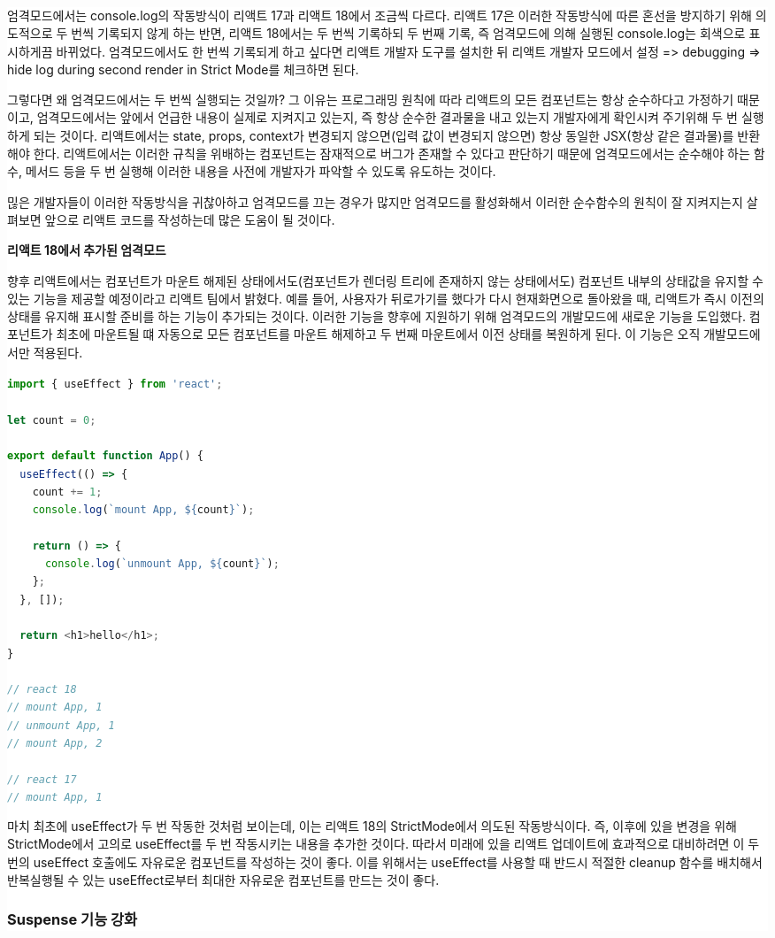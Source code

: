 엄격모드에서는 console.log의 작동방식이 리액트 17과 리액트 18에서 조금씩 다르다. 리액트 17은 이러한 작동방식에 따른 혼선을 방지하기 위해 의도적으로 두 번씩 기록되지 않게 하는 반면, 리액트 18에서는 두 번씩 기록하되 두 번째 기록, 즉 엄격모드에 의해 실행된 console.log는 회색으로 표시하게끔 바뀌었다. 엄격모드에서도 한 번씩 기록되게 하고 싶다면 리액트 개발자 도구를 설치한 뒤 리액트 개발자 모드에서 설정 => debugging => hide log during second render in Strict Mode를 체크하면 된다.

그렇다면 왜 엄격모드에서는 두 번씩 실행되는 것일까? 그 이유는 프로그래밍 원칙에 따라 리액트의 모든 컴포넌트는 항상 순수하다고 가정하기 때문이고, 엄격모드에서는 앞에서 언급한 내용이 실제로 지켜지고 있는지, 즉 항상 순수한 결과물을 내고 있는지 개발자에게 확인시켜 주기위해 두 번 실행하게 되는 것이다. 리액트에서는 state, props, context가 변경되지 않으면(입력 값이 변경되지 않으면) 항상 동일한 JSX(항상 같은 결과물)를 반환해야 한다. 리액트에서는 이러한 규칙을 위배하는 컴포넌트는 잠재적으로 버그가 존재할 수 있다고 판단하기 때문에 엄격모드에서는 순수해야 하는 함수, 메서드 등을 두 번 실행해 이러한 내용을 사전에 개발자가 파악할 수 있도록 유도하는 것이다.

믾은 개발자들이 이러한 작동방식을 귀찮아하고 엄격모드를 끄는 경우가 많지만 엄격모드를 활성화해서 이러한 순수함수의 원칙이 잘 지켜지는지 살펴보면 앞으로 리액트 코드를 작성하는데 많은 도움이 될 것이다.

**리액트 18에서 추가된 엄격모드**

향후 리액트에서는 컴포넌트가 마운트 해제된 상태에서도(컴포넌트가 렌더링 트리에 존재하지 않는 상태에서도) 컴포넌트 내부의 상태값을 유지할 수 있는 기능을 제공할 예정이라고 리액트 팀에서 밝혔다. 예를 들어, 사용자가 뒤로가기를 했다가 다시 현재화면으로 돌아왔을 때, 리액트가 즉시 이전의 상태를 유지해 표시할 준비를 하는 기능이 추가되는 것이다. 이러한 기능을 향후에 지원하기 위해 엄격모드의 개발모드에 새로운 기능을 도입했다. 컴포넌트가 최초에 마운트될 떄 자동으로 모든 컴포넌트를 마운트 해제하고 두 번째 마운트에서 이전 상태를 복원하게 된다. 이 기능은 오직 개발모드에서만 적용된다.

```javascript
import { useEffect } from 'react';

let count = 0;

export default function App() {
  useEffect(() => {
    count += 1;
    console.log(`mount App, ${count}`);

    return () => {
      console.log(`unmount App, ${count}`);
    };
  }, []);

  return <h1>hello</h1>;
}

// react 18
// mount App, 1
// unmount App, 1
// mount App, 2

// react 17
// mount App, 1
```

마치 최초에 useEffect가 두 번 작동한 것처럼 보이는데, 이는 리액트 18의 StrictMode에서 의도된 작동방식이다. 즉, 이후에 있을 변경을 위해 StrictMode에서 고의로 useEffect를 두 번 작동시키는 내용을 추가한 것이다. 따라서 미래에 있을 리액트 업데이트에 효과적으로 대비하려면 이 두 번의 useEffect 호출에도 자유로운 컴포넌트를 작성하는 것이 좋다. 이를 위해서는 useEffect를 사용할 때 반드시 적절한 cleanup 함수를 배치해서 반복실행될 수 있는 useEffect로부터 최대한 자유로운 컴포넌트를 만드는 것이 좋다.

### Suspense 기능 강화
